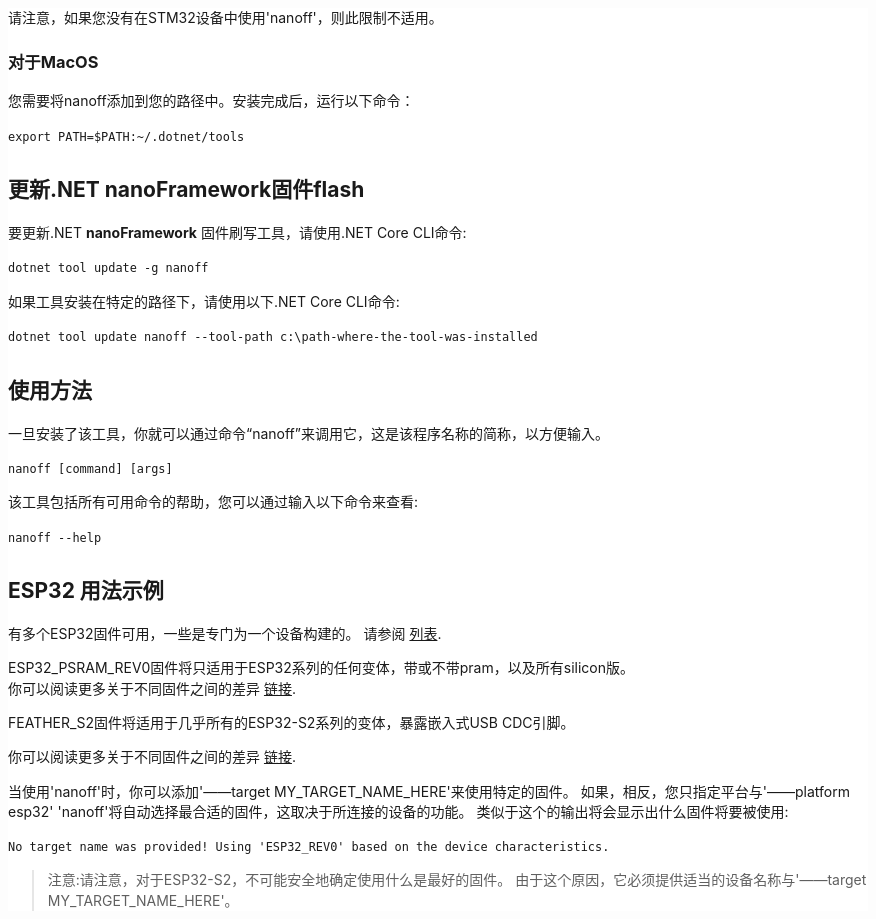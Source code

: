 请注意，如果您没有在STM32设备中使用'nanoff'，则此限制不适用。  

### 对于MacOS

您需要将nanoff添加到您的路径中。安装完成后，运行以下命令：

```shell
export PATH=$PATH:~/.dotnet/tools
```

## 更新.NET **nanoFramework**固件flash  

要更新.NET **nanoFramework** 固件刷写工具，请使用.NET Core CLI命令:  

```shell
dotnet tool update -g nanoff
```

如果工具安装在特定的路径下，请使用以下.NET Core CLI命令:  

```shell
dotnet tool update nanoff --tool-path c:\path-where-the-tool-was-installed
```

## 使用方法

一旦安装了该工具，你就可以通过命令“nanoff”来调用它，这是该程序名称的简称，以方便输入。  

```shell
nanoff [command] [args]
```

该工具包括所有可用命令的帮助，您可以通过输入以下命令来查看:  

```shell
nanoff --help
```

## ESP32 用法示例

有多个ESP32固件可用，一些是专门为一个设备构建的。 请参阅 [列表](https://github.com/nanoframework/nf-interpreter#firmware-for-reference-boards).

ESP32_PSRAM_REV0固件将只适用于ESP32系列的任何变体，带或不带pram，以及所有silicon版。  
你可以阅读更多关于不同固件之间的差异 [链接](https://docs.nanoframework.NET/content/reference-targets/esp32.html).

FEATHER_S2固件将适用于几乎所有的ESP32-S2系列的变体，暴露嵌入式USB CDC引脚。  

你可以阅读更多关于不同固件之间的差异 [链接](https://docs.nanoframework.NET/content/reference-targets/esp32.html).

当使用'nanoff'时，你可以添加'——target MY_TARGET_NAME_HERE'来使用特定的固件。 如果，相反，您只指定平台与'——platform esp32' 'nanoff'将自动选择最合适的固件，这取决于所连接的设备的功能。 类似于这个的输出将会显示出什么固件将要被使用:  

```shell
No target name was provided! Using 'ESP32_REV0' based on the device characteristics.
```

>注意:请注意，对于ESP32-S2，不可能安全地确定使用什么是最好的固件。 由于这个原因，它必须提供适当的设备名称与'——target MY_TARGET_NAME_HERE'。  
